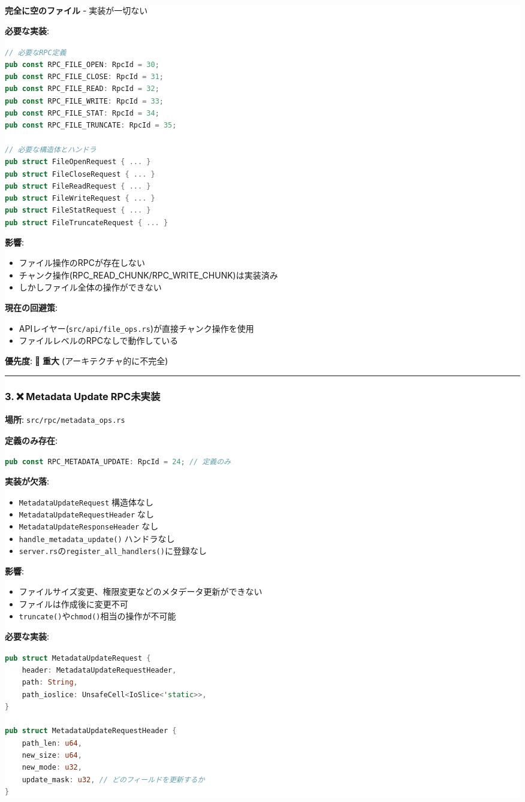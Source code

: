 **完全に空のファイル** - 実装が一切ない

**必要な実装**:
```rust
// 必要なRPC定義
pub const RPC_FILE_OPEN: RpcId = 30;
pub const RPC_FILE_CLOSE: RpcId = 31;
pub const RPC_FILE_READ: RpcId = 32;
pub const RPC_FILE_WRITE: RpcId = 33;
pub const RPC_FILE_STAT: RpcId = 34;
pub const RPC_FILE_TRUNCATE: RpcId = 35;

// 必要な構造体とハンドラ
pub struct FileOpenRequest { ... }
pub struct FileCloseRequest { ... }
pub struct FileReadRequest { ... }
pub struct FileWriteRequest { ... }
pub struct FileStatRequest { ... }
pub struct FileTruncateRequest { ... }
```

**影響**:
- ファイル操作のRPCが存在しない
- チャンク操作(RPC_READ_CHUNK/RPC_WRITE_CHUNK)は実装済み
- しかしファイル全体の操作ができない

**現在の回避策**:
- APIレイヤー(`src/api/file_ops.rs`)が直接チャンク操作を使用
- ファイルレベルのRPCなしで動作している

**優先度**: 🔴 **重大** (アーキテクチャ的に不完全)

---

### 3. ❌ Metadata Update RPC未実装

**場所**: `src/rpc/metadata_ops.rs`

**定義のみ存在**:
```rust
pub const RPC_METADATA_UPDATE: RpcId = 24; // 定義のみ
```

**実装が欠落**:
- `MetadataUpdateRequest` 構造体なし
- `MetadataUpdateRequestHeader` なし
- `MetadataUpdateResponseHeader` なし
- `handle_metadata_update()` ハンドラなし
- `server.rs`の`register_all_handlers()`に登録なし

**影響**:
- ファイルサイズ変更、権限変更などのメタデータ更新ができない
- ファイルは作成後に変更不可
- `truncate()`や`chmod()`相当の操作が不可能

**必要な実装**:
```rust
pub struct MetadataUpdateRequest {
    header: MetadataUpdateRequestHeader,
    path: String,
    path_ioslice: UnsafeCell<IoSlice<'static>>,
}

pub struct MetadataUpdateRequestHeader {
    path_len: u64,
    new_size: u64,
    new_mode: u32,
    update_mask: u32, // どのフィールドを更新するか
}
```